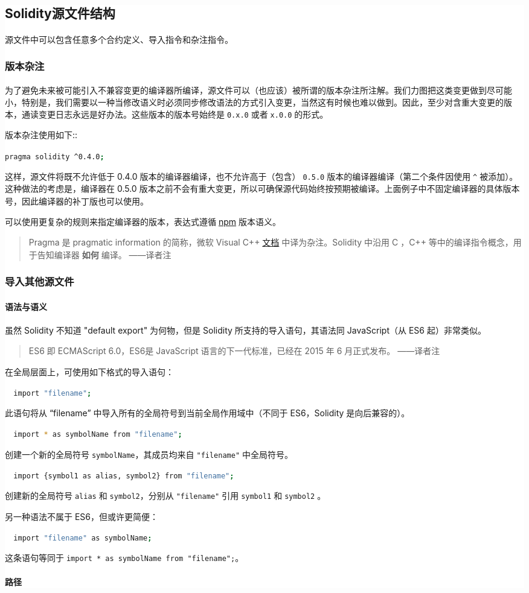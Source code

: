 ## Solidity源文件结构

源文件中可以包含任意多个合约定义、导入指令和杂注指令。

### 版本杂注

为了避免未来被可能引入不兼容变更的编译器所编译，源文件可以（也应该）被所谓的版本杂注所注解。我们力图把这类变更做到尽可能小，特别是，我们需要以一种当修改语义时必须同步修改语法的方式引入变更，当然这有时候也难以做到。因此，至少对含重大变更的版本，通读变更日志永远是好办法。这些版本的版本号始终是 ``0.x.0`` 或者 ``x.0.0`` 的形式。

版本杂注使用如下::

```sh
pragma solidity ^0.4.0;
```

这样，源文件将既不允许低于 0.4.0 版本的编译器编译，也不允许高于（包含） ``0.5.0`` 版本的编译器编译（第二个条件因使用 ``^`` 被添加）。这种做法的考虑是，编译器在 0.5.0 版本之前不会有重大变更，所以可确保源代码始终按预期被编译。上面例子中不固定编译器的具体版本号，因此编译器的补丁版也可以使用。

可以使用更复杂的规则来指定编译器的版本，表达式遵循 [npm](https://docs.npmjs.com/misc/semver) 版本语义。


>  Pragma 是 pragmatic information 的简称，微软 Visual C++ [文档](https://msdn.microsoft.com/zh-cn/library/d9x1s805.aspx) 中译为杂注。Solidity 中沿用 C ，C++ 等中的编译指令概念，用于告知编译器 **如何** 编译。  ——译者注

### 导入其他源文件

#### 语法与语义

虽然 Solidity 不知道 "default export" 为何物，但是 Solidity 所支持的导入语句，其语法同 JavaScript（从 ES6 起）非常类似。

> ES6 即 ECMAScript 6.0，ES6是 JavaScript 语言的下一代标准，已经在 2015 年 6 月正式发布。 ——译者注

在全局层面上，可使用如下格式的导入语句：

```sh
  import "filename";
```

此语句将从 “filename” 中导入所有的全局符号到当前全局作用域中（不同于 ES6，Solidity 是向后兼容的）。

```sh
  import * as symbolName from "filename";
```
创建一个新的全局符号 ``symbolName``，其成员均来自 ``"filename"`` 中全局符号。

```sh
  import {symbol1 as alias, symbol2} from "filename";
```
创建新的全局符号 ``alias`` 和 ``symbol2``，分别从 ``"filename"`` 引用 ``symbol1`` 和 ``symbol2`` 。

另一种语法不属于 ES6，但或许更简便：

```sh
  import "filename" as symbolName;
```

这条语句等同于 ``import * as symbolName from "filename";``。

#### 路径
